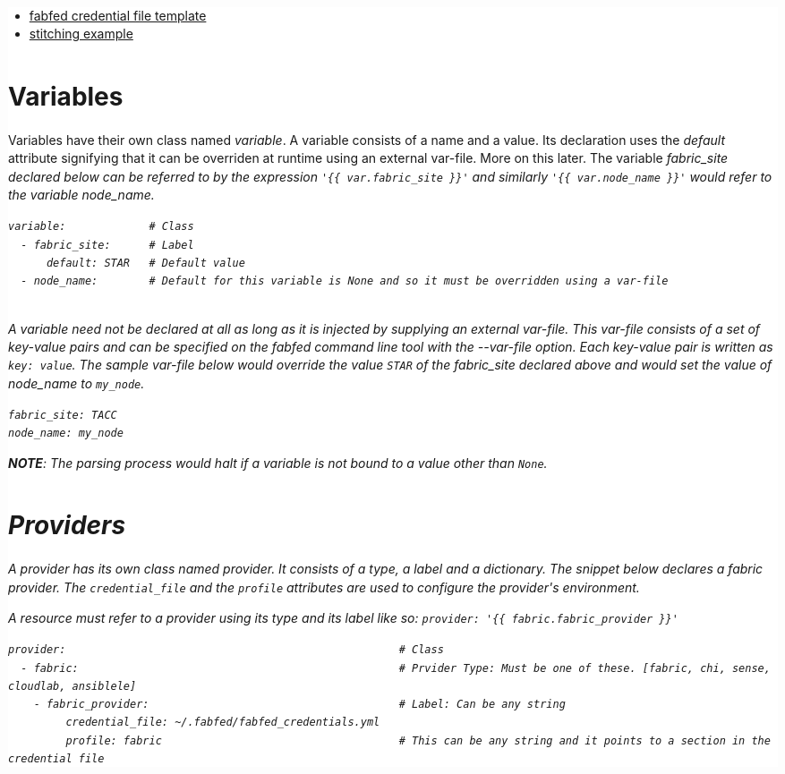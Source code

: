 - [fabfed credential file template](../config/fabfed_credentials_template.yml)
- [stitching example](../config/chi_to_fabric_stitching.fab)

# <a name="variables"></a>Variables
Variables have their own class named <i>variable</i>. A variable consists of a name and a value. Its declaration 
uses the <i>default</i> attribute signifying that it can be overriden at runtime using an external var-file. More on this later. 
The variable <i>fabric_site<i> declared below can be referred to by the expression ```'{{ var.fabric_site }}'``` and similarly ```'{{ var.node_name }}'``` 
would refer to the variable node_name.
 

```
variable:             # Class 
  - fabric_site:      # Label
      default: STAR   # Default value
  - node_name:        # Default for this variable is None and so it must be overridden using a var-file
 
```

A variable need not be declared at all as long as it is injected by supplying an external var-file. This var-file consists of a set of key-value pairs and can be specified on the fabfed command line tool with the --var-file option. Each key-value pair is written as ```key: value```. The sample var-file below would override the value ```STAR``` of the <i>fabric_site<i> declared above and would set the value of node_name to ```my_node```. 
 
 ```
 fabric_site: TACC
 node_name: my_node
 ```
 <b>NOTE</b>: The parsing process would halt if a variable is not bound to a value other than ```None```.
  
# <a name="providers"></a>Providers
A provider has its own class named <i>provider<i>. It consists of a <i>type</i>, a <i>label</i> and a dictionary. The snippet below declares a <i>fabric</i> provider. The `credential_file` and the `profile` attributes are used to configure the provider's environment.

A <i>resource</i> must refer to a provider using its type and its label like so: ```provider: '{{ fabric.fabric_provider }}'```

```
provider:                                                    # Class 
  - fabric:                                                  # Prvider Type: Must be one of these. [fabric, chi, sense, cloudlab, ansiblele]
    - fabric_provider:                                       # Label: Can be any string
         credential_file: ~/.fabfed/fabfed_credentials.yml
         profile: fabric                                     # This can be any string and it points to a section in the credential file
```
 
